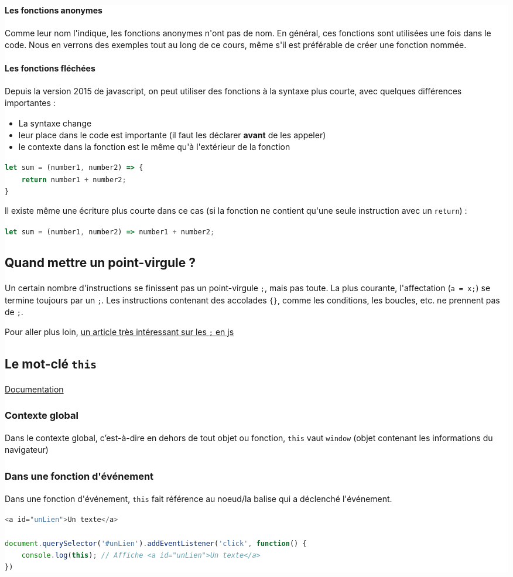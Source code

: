 #### Les fonctions anonymes

Comme leur nom l'indique, les fonctions anonymes n'ont pas de nom. En général, ces fonctions sont utilisées une fois dans le code. Nous en verrons des exemples tout au long de ce cours, même s'il est préférable de créer une fonction nommée.

#### Les fonctions fléchées

Depuis la version 2015 de javascript, on peut utiliser des fonctions à la syntaxe plus courte, avec quelques différences importantes :
- La syntaxe change
- leur place dans le code est importante (il faut les déclarer **avant** de les appeler)
- le contexte dans la fonction est le même qu'à l'extérieur de la fonction

```js
let sum = (number1, number2) => {
    return number1 + number2;
}
```

Il existe même une écriture plus courte dans ce cas (si la fonction ne contient qu'une seule instruction avec un `return`) :

```js
let sum = (number1, number2) => number1 + number2;
```

## Quand mettre un point-virgule ?

Un certain nombre d'instructions se finissent pas un point-virgule `;`, mais pas toute. 
La plus courante, l'affectation (`a = x;`) se termine toujours par un `;`. 
Les instructions contenant des accolades `{}`, comme les conditions, les boucles, etc. ne prennent pas de `;`.

Pour aller plus loin, [un article très intéressant sur les `;` en js](https://jeremymouzin.com/blog/les-points-virgules-en-javascript-le-guide-definitif/)

## Le mot-clé `this`

[Documentation](https://developer.mozilla.org/fr/docs/Web/JavaScript/Reference/Operators/this)

### Contexte global

Dans le contexte global, c’est-à-dire en dehors de tout objet ou fonction, `this` vaut `window` (objet contenant les informations du navigateur)

### Dans une fonction d'événement

Dans une fonction d'événement, `this` fait référence au noeud/la balise qui a déclenché l'événement.

```js
<a id="unLien">Un texte</a>

document.querySelector('#unLien').addEventListener('click', function() {
    console.log(this); // Affiche <a id="unLien">Un texte</a>
})
```
